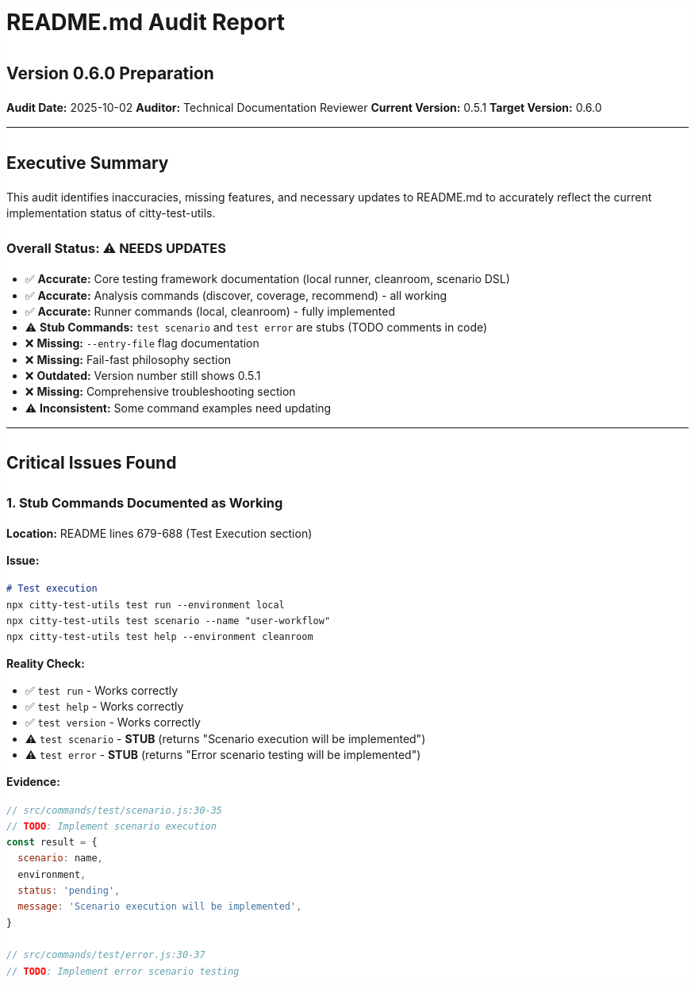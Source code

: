 # README.md Audit Report
## Version 0.6.0 Preparation

**Audit Date:** 2025-10-02
**Auditor:** Technical Documentation Reviewer
**Current Version:** 0.5.1
**Target Version:** 0.6.0

---

## Executive Summary

This audit identifies inaccuracies, missing features, and necessary updates to README.md to accurately reflect the current implementation status of citty-test-utils.

### Overall Status: ⚠️ NEEDS UPDATES

- ✅ **Accurate:** Core testing framework documentation (local runner, cleanroom, scenario DSL)
- ✅ **Accurate:** Analysis commands (discover, coverage, recommend) - all working
- ✅ **Accurate:** Runner commands (local, cleanroom) - fully implemented
- ⚠️ **Stub Commands:** `test scenario` and `test error` are stubs (TODO comments in code)
- ❌ **Missing:** `--entry-file` flag documentation
- ❌ **Missing:** Fail-fast philosophy section
- ❌ **Outdated:** Version number still shows 0.5.1
- ❌ **Missing:** Comprehensive troubleshooting section
- ⚠️ **Inconsistent:** Some command examples need updating

---

## Critical Issues Found

### 1. Stub Commands Documented as Working

**Location:** README lines 679-688 (Test Execution section)

**Issue:**
```markdown
# Test execution
npx citty-test-utils test run --environment local
npx citty-test-utils test scenario --name "user-workflow"
npx citty-test-utils test help --environment cleanroom
```

**Reality Check:**
- ✅ `test run` - Works correctly
- ✅ `test help` - Works correctly
- ✅ `test version` - Works correctly
- ⚠️ `test scenario` - **STUB** (returns "Scenario execution will be implemented")
- ⚠️ `test error` - **STUB** (returns "Error scenario testing will be implemented")

**Evidence:**
```javascript
// src/commands/test/scenario.js:30-35
// TODO: Implement scenario execution
const result = {
  scenario: name,
  environment,
  status: 'pending',
  message: 'Scenario execution will be implemented',
}

// src/commands/test/error.js:30-37
// TODO: Implement error scenario testing
```